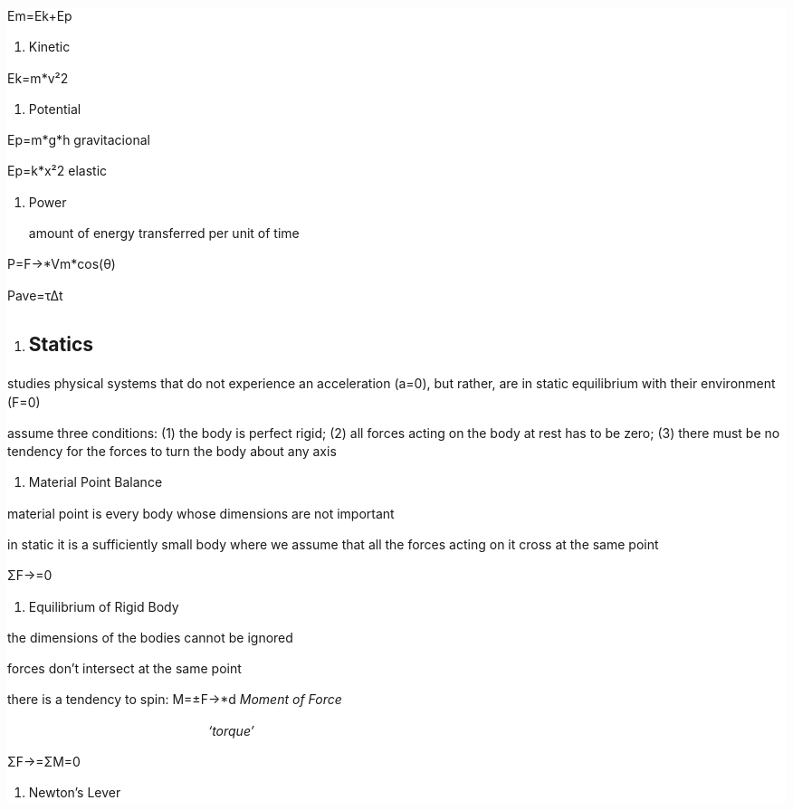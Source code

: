 Em=Ek+Ep

1. Kinetic

Ek=m\*v²2

1. Potential

Ep=m\*g\*h  gravitacional

Ep=k\*x²2  elastic

1. Power

   amount of energy transferred per unit of time

P=F→\*Vm\*cos(θ)

Pave=τΔt
1. ## <a name="_r7gdhds2c2ci"></a>Statics
studies physical systems that do not experience an acceleration (a=0), but rather, are in static equilibrium with their environment (F=0)

assume three conditions: (1) the body is perfect rigid; (2) all forces acting on the body at rest has to be zero; (3) there must be no tendency for the forces to turn the body about any axis

1. Material Point Balance

material point is every body whose dimensions are not important

in static it is a sufficiently small body where we assume that all the forces acting on it cross at the same point

ΣF→=0

1. Equilibrium of Rigid Body

the dimensions of the bodies cannot be ignored

forces don’t intersect at the same point

there is a tendency to spin: M=±F→\*d  *Moment of Force*

`						        `*‘torque’*

ΣF→=ΣM=0

1. Newton’s Lever






















